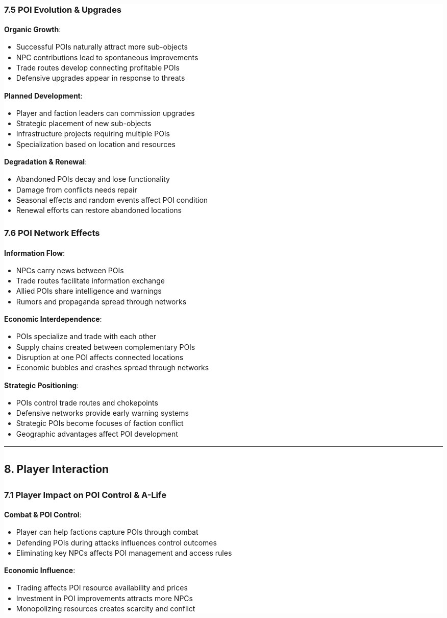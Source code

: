 ### 7.5 POI Evolution & Upgrades

**Organic Growth**:
- Successful POIs naturally attract more sub-objects
- NPC contributions lead to spontaneous improvements
- Trade routes develop connecting profitable POIs
- Defensive upgrades appear in response to threats

**Planned Development**:
- Player and faction leaders can commission upgrades
- Strategic placement of new sub-objects
- Infrastructure projects requiring multiple POIs
- Specialization based on location and resources

**Degradation & Renewal**:
- Abandoned POIs decay and lose functionality
- Damage from conflicts needs repair
- Seasonal effects and random events affect POI condition
- Renewal efforts can restore abandoned locations

### 7.6 POI Network Effects

**Information Flow**:
- NPCs carry news between POIs
- Trade routes facilitate information exchange
- Allied POIs share intelligence and warnings
- Rumors and propaganda spread through networks

**Economic Interdependence**:
- POIs specialize and trade with each other
- Supply chains created between complementary POIs
- Disruption at one POI affects connected locations
- Economic bubbles and crashes spread through networks

**Strategic Positioning**:
- POIs control trade routes and chokepoints
- Defensive networks provide early warning systems
- Strategic POIs become focuses of faction conflict
- Geographic advantages affect POI development

---

## 8. Player Interaction

### 7.1 Player Impact on POI Control & A-Life

**Combat & POI Control**:
- Player can help factions capture POIs through combat
- Defending POIs during attacks influences control outcomes
- Eliminating key NPCs affects POI management and access rules

**Economic Influence**:
- Trading affects POI resource availability and prices
- Investment in POI improvements attracts more NPCs
- Monopolizing resources creates scarcity and conflict
